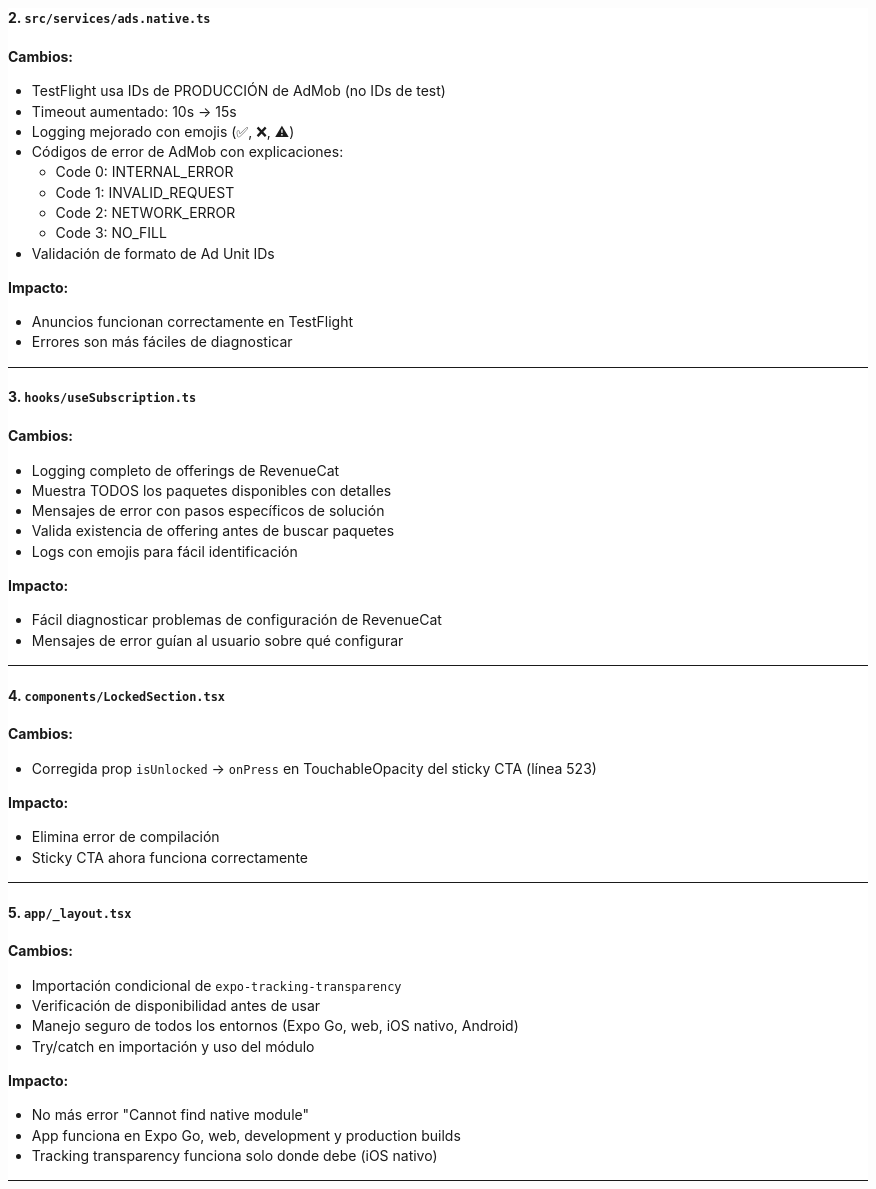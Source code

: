 
#### 2. `src/services/ads.native.ts`
**Cambios:**
- TestFlight usa IDs de PRODUCCIÓN de AdMob (no IDs de test)
- Timeout aumentado: 10s → 15s
- Logging mejorado con emojis (✅, ❌, ⚠️)
- Códigos de error de AdMob con explicaciones:
  - Code 0: INTERNAL_ERROR
  - Code 1: INVALID_REQUEST
  - Code 2: NETWORK_ERROR
  - Code 3: NO_FILL
- Validación de formato de Ad Unit IDs

**Impacto:**
- Anuncios funcionan correctamente en TestFlight
- Errores son más fáciles de diagnosticar

---

#### 3. `hooks/useSubscription.ts`
**Cambios:**
- Logging completo de offerings de RevenueCat
- Muestra TODOS los paquetes disponibles con detalles
- Mensajes de error con pasos específicos de solución
- Valida existencia de offering antes de buscar paquetes
- Logs con emojis para fácil identificación

**Impacto:**
- Fácil diagnosticar problemas de configuración de RevenueCat
- Mensajes de error guían al usuario sobre qué configurar

---

#### 4. `components/LockedSection.tsx`
**Cambios:**
- Corregida prop `isUnlocked` → `onPress` en TouchableOpacity del sticky CTA (línea 523)

**Impacto:**
- Elimina error de compilación
- Sticky CTA ahora funciona correctamente

---

#### 5. `app/_layout.tsx`
**Cambios:**
- Importación condicional de `expo-tracking-transparency`
- Verificación de disponibilidad antes de usar
- Manejo seguro de todos los entornos (Expo Go, web, iOS nativo, Android)
- Try/catch en importación y uso del módulo

**Impacto:**
- No más error "Cannot find native module"
- App funciona en Expo Go, web, development y production builds
- Tracking transparency funciona solo donde debe (iOS nativo)

---